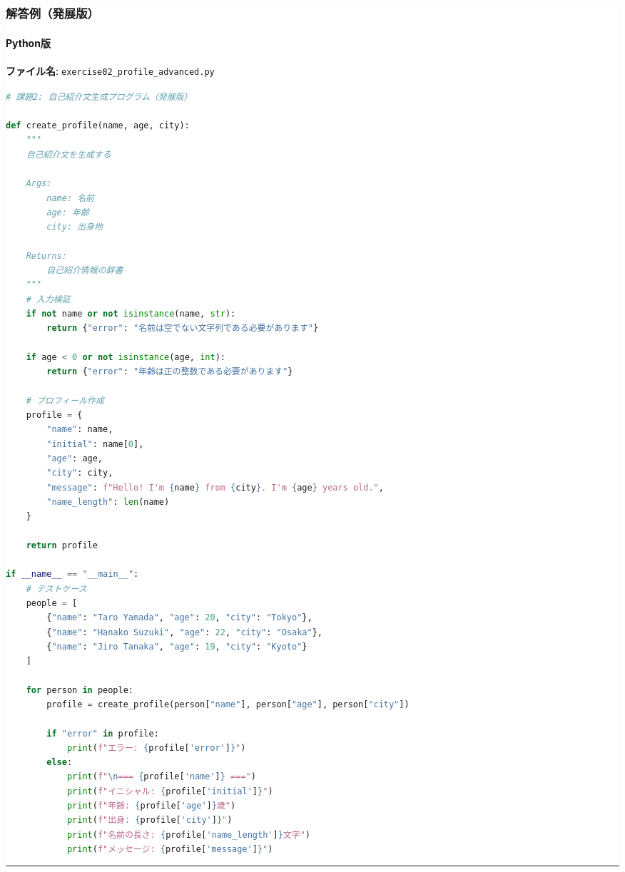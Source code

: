 ### 解答例（発展版）
#### Python版
**ファイル名**: `exercise02_profile_advanced.py`

```python
# 課題2: 自己紹介文生成プログラム（発展版）

def create_profile(name, age, city):
    """
    自己紹介文を生成する
    
    Args:
        name: 名前
        age: 年齢
        city: 出身地
    
    Returns:
        自己紹介情報の辞書
    """
    # 入力検証
    if not name or not isinstance(name, str):
        return {"error": "名前は空でない文字列である必要があります"}
    
    if age < 0 or not isinstance(age, int):
        return {"error": "年齢は正の整数である必要があります"}
    
    # プロフィール作成
    profile = {
        "name": name,
        "initial": name[0],
        "age": age,
        "city": city,
        "message": f"Hello! I'm {name} from {city}. I'm {age} years old.",
        "name_length": len(name)
    }
    
    return profile

if __name__ == "__main__":
    # テストケース
    people = [
        {"name": "Taro Yamada", "age": 20, "city": "Tokyo"},
        {"name": "Hanako Suzuki", "age": 22, "city": "Osaka"},
        {"name": "Jiro Tanaka", "age": 19, "city": "Kyoto"}
    ]
    
    for person in people:
        profile = create_profile(person["name"], person["age"], person["city"])
        
        if "error" in profile:
            print(f"エラー: {profile['error']}")
        else:
            print(f"\n=== {profile['name']} ===")
            print(f"イニシャル: {profile['initial']}")
            print(f"年齢: {profile['age']}歳")
            print(f"出身: {profile['city']}")
            print(f"名前の長さ: {profile['name_length']}文字")
            print(f"メッセージ: {profile['message']}")
```

---